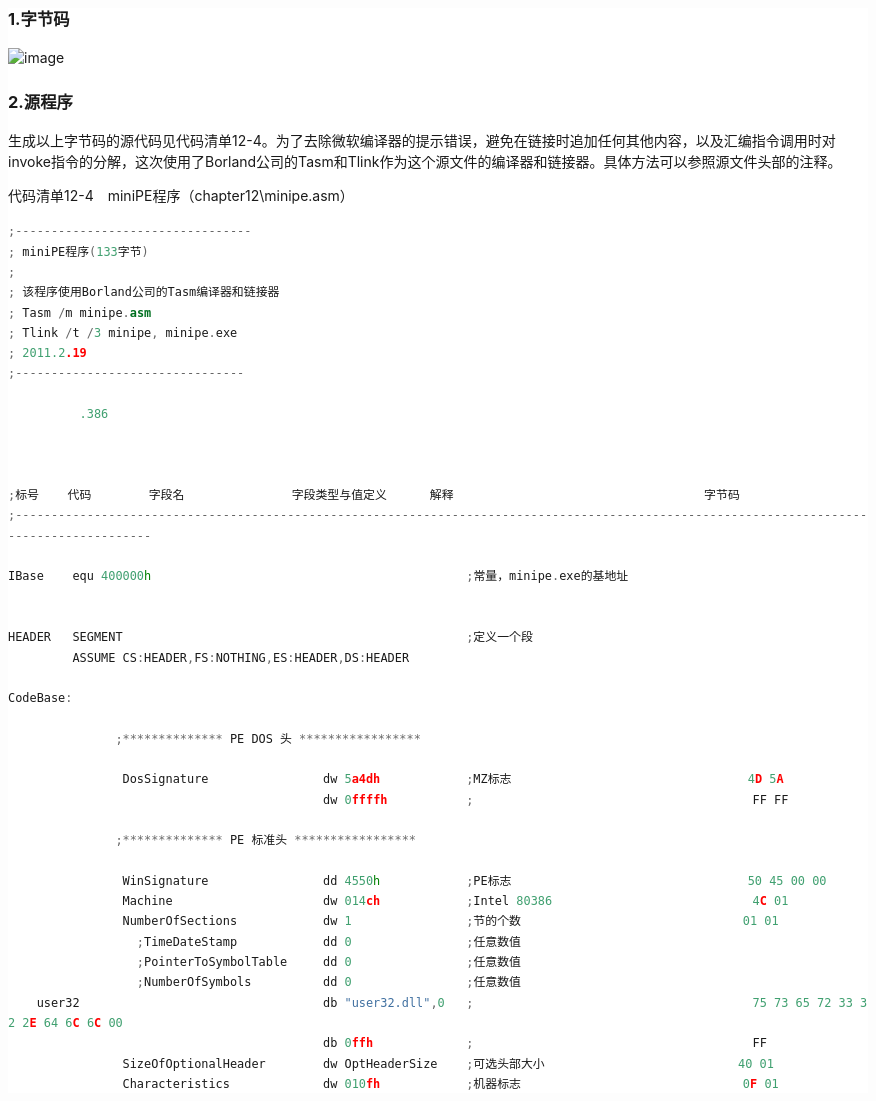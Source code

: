 ### 1.字节码

![image](https://github.com/YangLuchao/img_host/raw/master/20231018/image.5xrderbxn5g0.jpg)

### 2.源程序

生成以上字节码的源代码见代码清单12-4。为了去除微软编译器的提示错误，避免在链接时追加任何其他内容，以及汇编指令调用时对invoke指令的分解，这次使用了Borland公司的Tasm和Tlink作为这个源文件的编译器和链接器。具体方法可以参照源文件头部的注释。

代码清单12-4　miniPE程序（chapter12\minipe.asm）

```cpp
;---------------------------------
; miniPE程序(133字节)
;
; 该程序使用Borland公司的Tasm编译器和链接器
; Tasm /m minipe.asm
; Tlink /t /3 minipe, minipe.exe       
; 2011.2.19
;--------------------------------

          .386



;标号    代码        字段名               字段类型与值定义      解释                                   字节码               
;-------------------------------------------------------------------------------------------------------------------------------------------

IBase    equ 400000h                                            ;常量，minipe.exe的基地址

             
HEADER   SEGMENT                                                ;定义一个段
         ASSUME CS:HEADER,FS:NOTHING,ES:HEADER,DS:HEADER

CodeBase:

               ;************** PE DOS 头 *****************

                DosSignature                dw 5a4dh            ;MZ标志                                 4D 5A
                                            dw 0ffffh           ;                                       FF FF

               ;************** PE 标准头 *****************

                WinSignature                dd 4550h            ;PE标志                                 50 45 00 00
                Machine                     dw 014ch            ;Intel 80386                            4C 01       
                NumberOfSections            dw 1                ;节的个数                               01 01                
                  ;TimeDateStamp            dd 0                ;任意数值 
                  ;PointerToSymbolTable     dd 0                ;任意数值
                  ;NumberOfSymbols          dd 0                ;任意数值
    user32                                  db "user32.dll",0   ;                                       75 73 65 72 33 32 2E 64 6C 6C 00
                                            db 0ffh             ;                                       FF
                SizeOfOptionalHeader        dw OptHeaderSize    ;可选头部大小                           40 01                           
                Characteristics             dw 010fh            ;机器标志                               0F 01
```